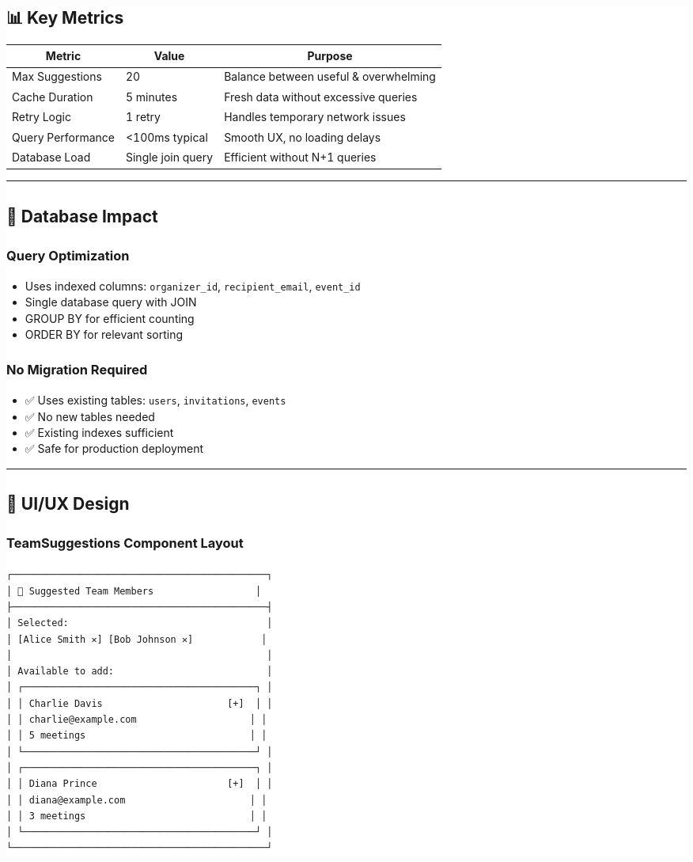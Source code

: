 ## 📊 Key Metrics

| Metric | Value | Purpose |
|--------|-------|---------|
| Max Suggestions | 20 | Balance between useful & overwhelming |
| Cache Duration | 5 minutes | Fresh data without excessive queries |
| Retry Logic | 1 retry | Handles temporary network issues |
| Query Performance | <100ms typical | Smooth UX, no loading delays |
| Database Load | Single join query | Efficient without N+1 queries |

---

## 💾 Database Impact

### Query Optimization
- Uses indexed columns: `organizer_id`, `recipient_email`, `event_id`
- Single database query with JOIN
- GROUP BY for efficient counting
- ORDER BY for relevant sorting

### No Migration Required
- ✅ Uses existing tables: `users`, `invitations`, `events`
- ✅ No new tables needed
- ✅ Existing indexes sufficient
- ✅ Safe for production deployment

---

## 🎨 UI/UX Design

### TeamSuggestions Component Layout

```
┌─────────────────────────────────────────────┐
│ 👥 Suggested Team Members                  │
├─────────────────────────────────────────────┤
│ Selected:                                   │
│ [Alice Smith ✕] [Bob Johnson ✕]            │
│                                             │
│ Available to add:                           │
│ ┌─────────────────────────────────────────┐ │
│ │ Charlie Davis                      [+]  │ │
│ │ charlie@example.com                    │ │
│ │ 5 meetings                             │ │
│ └─────────────────────────────────────────┘ │
│ ┌─────────────────────────────────────────┐ │
│ │ Diana Prince                       [+]  │ │
│ │ diana@example.com                      │ │
│ │ 3 meetings                             │ │
│ └─────────────────────────────────────────┘ │
└─────────────────────────────────────────────┘
```
